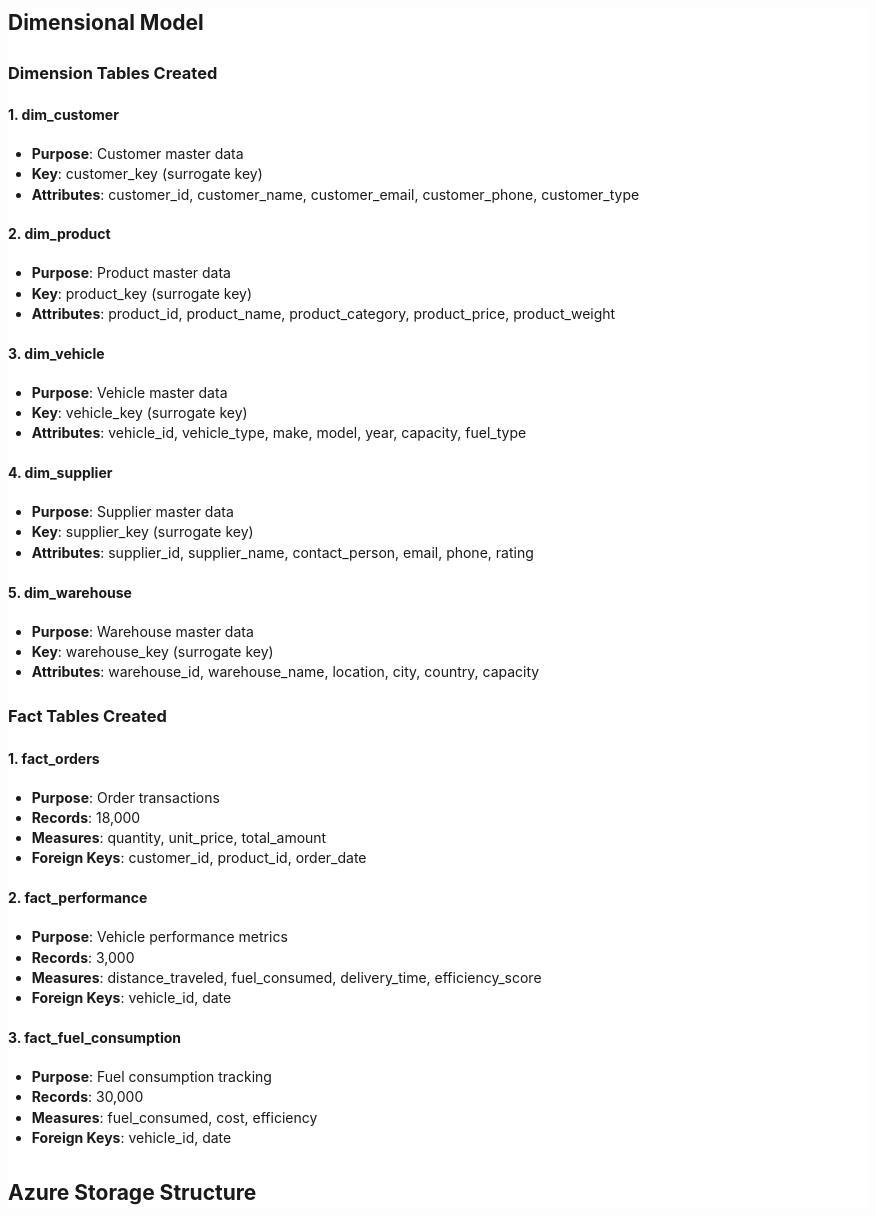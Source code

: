 ## Dimensional Model

### Dimension Tables Created

#### 1. dim_customer
- **Purpose**: Customer master data
- **Key**: customer_key (surrogate key)
- **Attributes**: customer_id, customer_name, customer_email, customer_phone, customer_type

#### 2. dim_product
- **Purpose**: Product master data
- **Key**: product_key (surrogate key)
- **Attributes**: product_id, product_name, product_category, product_price, product_weight

#### 3. dim_vehicle
- **Purpose**: Vehicle master data
- **Key**: vehicle_key (surrogate key)
- **Attributes**: vehicle_id, vehicle_type, make, model, year, capacity, fuel_type

#### 4. dim_supplier
- **Purpose**: Supplier master data
- **Key**: supplier_key (surrogate key)
- **Attributes**: supplier_id, supplier_name, contact_person, email, phone, rating

#### 5. dim_warehouse
- **Purpose**: Warehouse master data
- **Key**: warehouse_key (surrogate key)
- **Attributes**: warehouse_id, warehouse_name, location, city, country, capacity

### Fact Tables Created

#### 1. fact_orders
- **Purpose**: Order transactions
- **Records**: 18,000
- **Measures**: quantity, unit_price, total_amount
- **Foreign Keys**: customer_id, product_id, order_date

#### 2. fact_performance
- **Purpose**: Vehicle performance metrics
- **Records**: 3,000
- **Measures**: distance_traveled, fuel_consumed, delivery_time, efficiency_score
- **Foreign Keys**: vehicle_id, date

#### 3. fact_fuel_consumption
- **Purpose**: Fuel consumption tracking
- **Records**: 30,000
- **Measures**: fuel_consumed, cost, efficiency
- **Foreign Keys**: vehicle_id, date

## Azure Storage Structure
